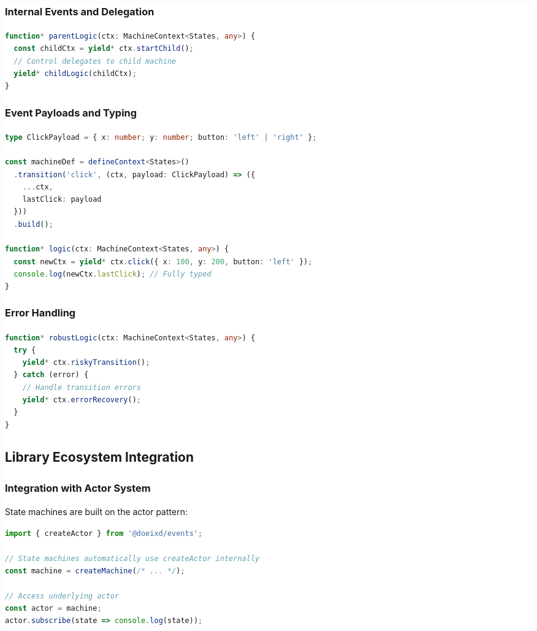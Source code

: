 ### Internal Events and Delegation
```typescript
function* parentLogic(ctx: MachineContext<States, any>) {
  const childCtx = yield* ctx.startChild();
  // Control delegates to child machine
  yield* childLogic(childCtx);
}
```

### Event Payloads and Typing
```typescript
type ClickPayload = { x: number; y: number; button: 'left' | 'right' };

const machineDef = defineContext<States>()
  .transition('click', (ctx, payload: ClickPayload) => ({
    ...ctx,
    lastClick: payload
  }))
  .build();

function* logic(ctx: MachineContext<States, any>) {
  const newCtx = yield* ctx.click({ x: 100, y: 200, button: 'left' });
  console.log(newCtx.lastClick); // Fully typed
}
```

### Error Handling
```typescript
function* robustLogic(ctx: MachineContext<States, any>) {
  try {
    yield* ctx.riskyTransition();
  } catch (error) {
    // Handle transition errors
    yield* ctx.errorRecovery();
  }
}
```

## Library Ecosystem Integration

### Integration with Actor System
State machines are built on the actor pattern:

```typescript
import { createActor } from '@doeixd/events';

// State machines automatically use createActor internally
const machine = createMachine(/* ... */);

// Access underlying actor
const actor = machine;
actor.subscribe(state => console.log(state));
```
